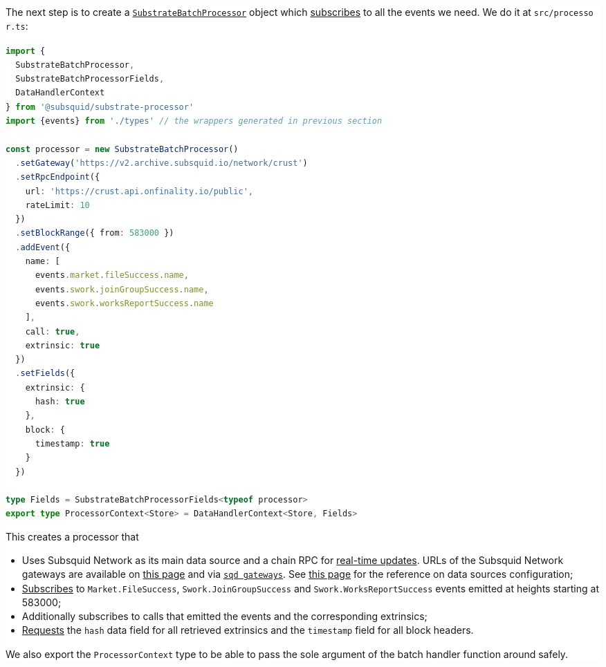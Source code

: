 The next step is to create a [`SubstrateBatchProcessor`](/sdk/overview/#overview-and-the-data-model) object which [subscribes](/sdk/reference/processors/substrate-batch/data-requests) to all the events we need. We do it at `src/processor.ts`:

```ts title="src/processor.ts"
import {
  SubstrateBatchProcessor,
  SubstrateBatchProcessorFields,
  DataHandlerContext
} from '@subsquid/substrate-processor'
import {events} from './types' // the wrappers generated in previous section

const processor = new SubstrateBatchProcessor()
  .setGateway('https://v2.archive.subsquid.io/network/crust')
  .setRpcEndpoint({
    url: 'https://crust.api.onfinality.io/public',
    rateLimit: 10
  })
  .setBlockRange({ from: 583000 })
  .addEvent({
    name: [
      events.market.fileSuccess.name,
      events.swork.joinGroupSuccess.name,
      events.swork.worksReportSuccess.name
    ],
    call: true,
    extrinsic: true
  })
  .setFields({
    extrinsic: {
      hash: true
    },
    block: {
      timestamp: true
    }
  })

type Fields = SubstrateBatchProcessorFields<typeof processor>
export type ProcessorContext<Store> = DataHandlerContext<Store, Fields>
```
This creates a processor that
 - Uses Subsquid Network as its main data source and a chain RPC for [real-time updates](/sdk/overview/#rpc-ingestion). URLs of the Subsquid Network gateways are available on [this page](/subsquid-network/reference/substrate-networks) and via [`sqd gateways`](/squid-cli/gateways). See [this page](/sdk/reference/processors/substrate-batch/general) for the reference on data sources configuration;
 - [Subscribes](/sdk/reference/processors/substrate-batch/data-requests) to `Market.FileSuccess`, `Swork.JoinGroupSuccess` and `Swork.WorksReportSuccess` events emitted at heights starting at 583000;
 - Additionally subscribes to calls that emitted the events and the corresponding extrinsics;
 - [Requests](/sdk/reference/processors/substrate-batch/field-selection) the `hash` data field for all retrieved extrinsics and the `timestamp` field for all block headers.

We also export the `ProcessorContext` type to be able to pass the sole argument of the batch handler function around safely. 

